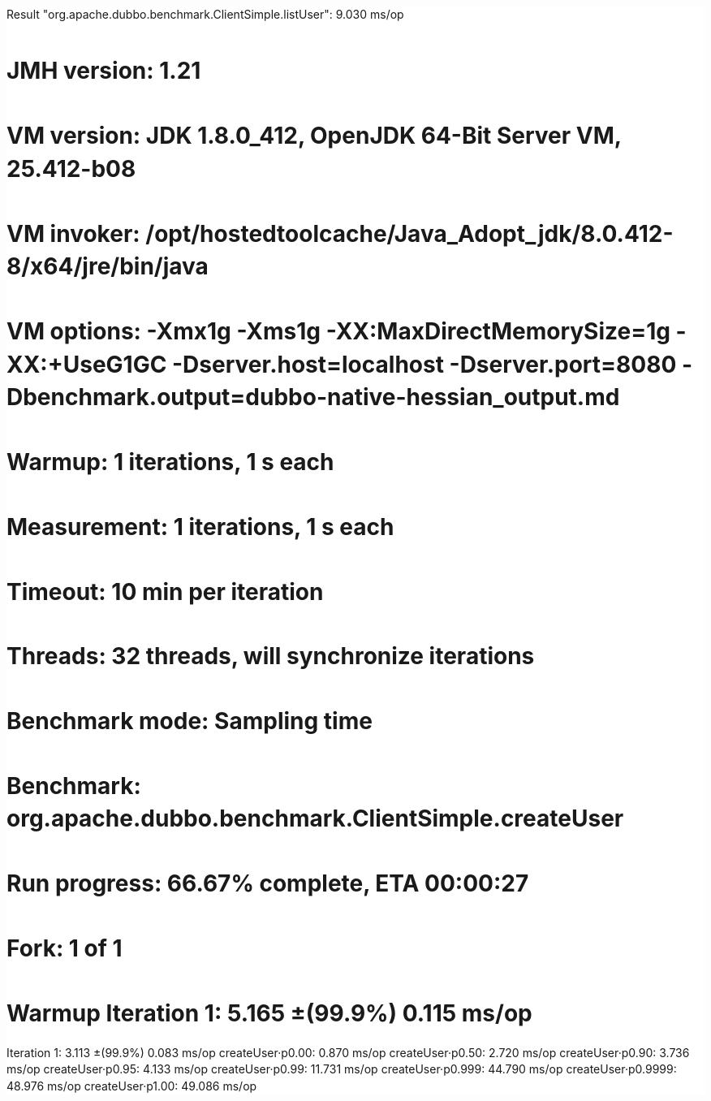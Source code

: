 
Result "org.apache.dubbo.benchmark.ClientSimple.listUser":
  9.030 ms/op


# JMH version: 1.21
# VM version: JDK 1.8.0_412, OpenJDK 64-Bit Server VM, 25.412-b08
# VM invoker: /opt/hostedtoolcache/Java_Adopt_jdk/8.0.412-8/x64/jre/bin/java
# VM options: -Xmx1g -Xms1g -XX:MaxDirectMemorySize=1g -XX:+UseG1GC -Dserver.host=localhost -Dserver.port=8080 -Dbenchmark.output=dubbo-native-hessian_output.md
# Warmup: 1 iterations, 1 s each
# Measurement: 1 iterations, 1 s each
# Timeout: 10 min per iteration
# Threads: 32 threads, will synchronize iterations
# Benchmark mode: Sampling time
# Benchmark: org.apache.dubbo.benchmark.ClientSimple.createUser

# Run progress: 66.67% complete, ETA 00:00:27
# Fork: 1 of 1
# Warmup Iteration   1: 5.165 ±(99.9%) 0.115 ms/op
Iteration   1: 3.113 ±(99.9%) 0.083 ms/op
                 createUser·p0.00:   0.870 ms/op
                 createUser·p0.50:   2.720 ms/op
                 createUser·p0.90:   3.736 ms/op
                 createUser·p0.95:   4.133 ms/op
                 createUser·p0.99:   11.731 ms/op
                 createUser·p0.999:  44.790 ms/op
                 createUser·p0.9999: 48.976 ms/op
                 createUser·p1.00:   49.086 ms/op
